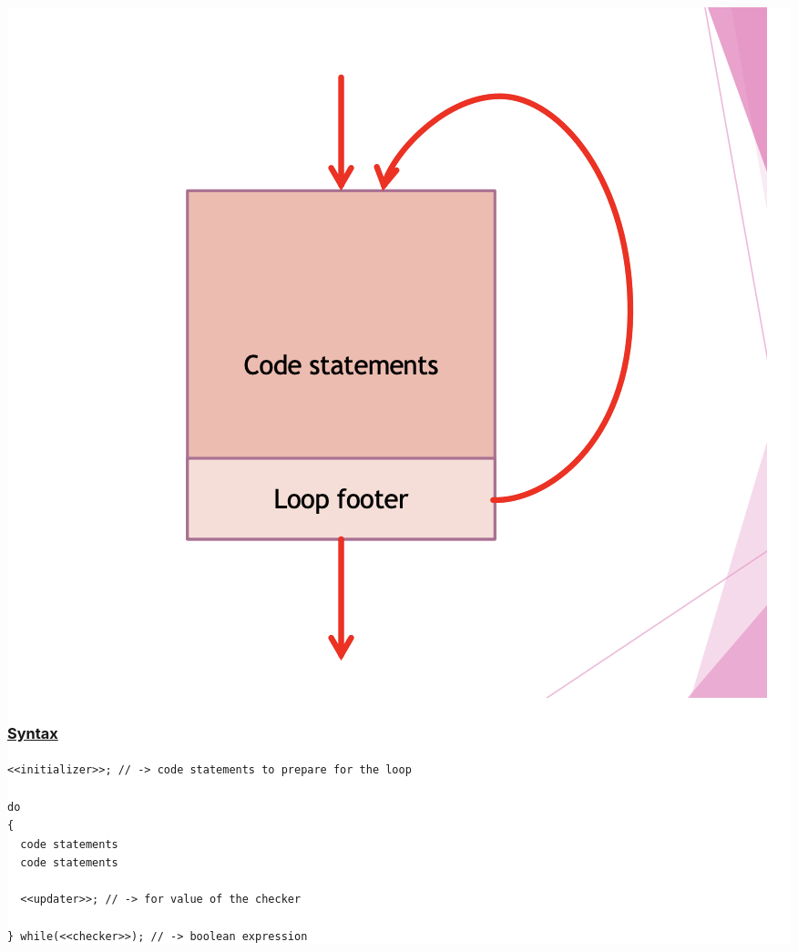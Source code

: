 ![ControlFlowDoWhile](../../../assets/images/ControlFlowDoWhile.png)

### <u>Syntax</u>

```
<<initializer>>; // -> code statements to prepare for the loop

do
{
  code statements
  code statements

  <<updater>>; // -> for value of the checker

} while(<<checker>>); // -> boolean expression
```
